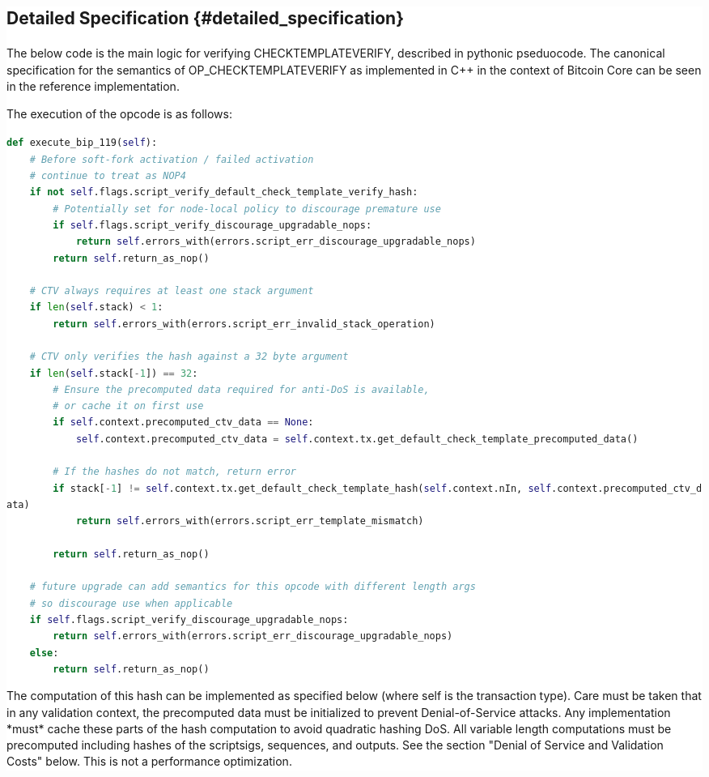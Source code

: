 ## Detailed Specification {#detailed_specification}

The below code is the main logic for verifying CHECKTEMPLATEVERIFY,
described in pythonic pseduocode. The canonical specification for the
semantics of OP_CHECKTEMPLATEVERIFY as implemented in C++ in the context
of Bitcoin Core can be seen in the reference implementation.

The execution of the opcode is as follows:

``` python
def execute_bip_119(self):
    # Before soft-fork activation / failed activation
    # continue to treat as NOP4
    if not self.flags.script_verify_default_check_template_verify_hash:
        # Potentially set for node-local policy to discourage premature use
        if self.flags.script_verify_discourage_upgradable_nops:
            return self.errors_with(errors.script_err_discourage_upgradable_nops)
        return self.return_as_nop()

    # CTV always requires at least one stack argument
    if len(self.stack) < 1:
        return self.errors_with(errors.script_err_invalid_stack_operation)

    # CTV only verifies the hash against a 32 byte argument
    if len(self.stack[-1]) == 32:
        # Ensure the precomputed data required for anti-DoS is available,
        # or cache it on first use
        if self.context.precomputed_ctv_data == None:
            self.context.precomputed_ctv_data = self.context.tx.get_default_check_template_precomputed_data()

        # If the hashes do not match, return error
        if stack[-1] != self.context.tx.get_default_check_template_hash(self.context.nIn, self.context.precomputed_ctv_data)
            return self.errors_with(errors.script_err_template_mismatch)

        return self.return_as_nop()

    # future upgrade can add semantics for this opcode with different length args
    # so discourage use when applicable
    if self.flags.script_verify_discourage_upgradable_nops:
        return self.errors_with(errors.script_err_discourage_upgradable_nops)
    else:
        return self.return_as_nop()
```

The computation of this hash can be implemented as specified below
(where self is the transaction type). Care must be taken that in any
validation context, the precomputed data must be initialized to prevent
Denial-of-Service attacks. Any implementation \*must\* cache these parts
of the hash computation to avoid quadratic hashing DoS. All variable
length computations must be precomputed including hashes of the
scriptsigs, sequences, and outputs. See the section \"Denial of Service
and Validation Costs\" below. This is not a performance optimization.
